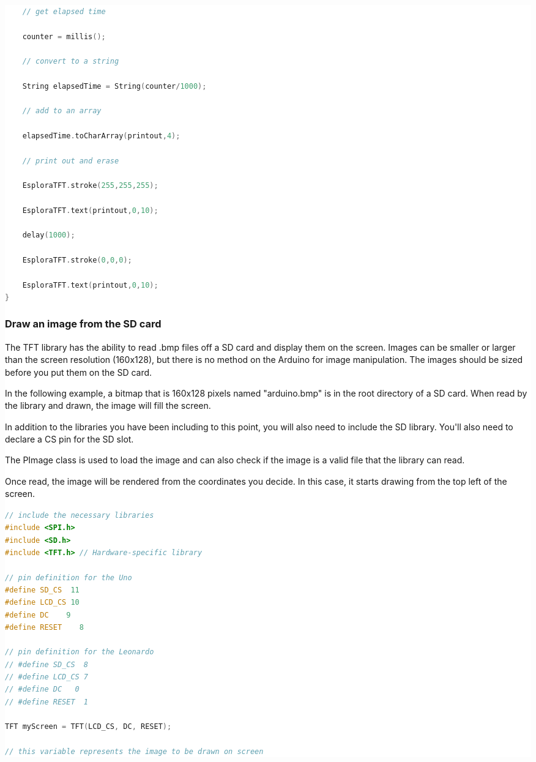 ```c
    // get elapsed time

    counter = millis();

    // convert to a string

    String elapsedTime = String(counter/1000);

    // add to an array

    elapsedTime.toCharArray(printout,4);

    // print out and erase

    EsploraTFT.stroke(255,255,255);

    EsploraTFT.text(printout,0,10);

    delay(1000);

    EsploraTFT.stroke(0,0,0);

    EsploraTFT.text(printout,0,10);
}
```

### Draw an image from the SD card

The TFT library has the ability to read .bmp files off a SD card and display them on the screen. Images can be smaller or larger than the screen resolution (160x128), but there is no method on the Arduino for image manipulation. The images should be sized before you put them on the SD card.

In the following example, a bitmap that is 160x128 pixels named "arduino.bmp" is in the root directory of a SD card. When read by the library and drawn, the image will fill the screen.

In addition to the libraries you have been including to this point, you will also need to include the SD library. You'll also need to declare a CS pin for the SD slot.

The PImage class is used to load the image and can also check if the image is a valid file that the library can read.

Once read, the image will be rendered from the coordinates you decide. In this case, it starts drawing from the top left of the screen.

```c
// include the necessary libraries
#include <SPI.h>
#include <SD.h>
#include <TFT.h> // Hardware-specific library

// pin definition for the Uno
#define SD_CS  11
#define LCD_CS 10
#define DC    9
#define RESET    8

// pin definition for the Leonardo
// #define SD_CS  8
// #define LCD_CS 7
// #define DC   0
// #define RESET  1

TFT myScreen = TFT(LCD_CS, DC, RESET);

// this variable represents the image to be drawn on screen

```